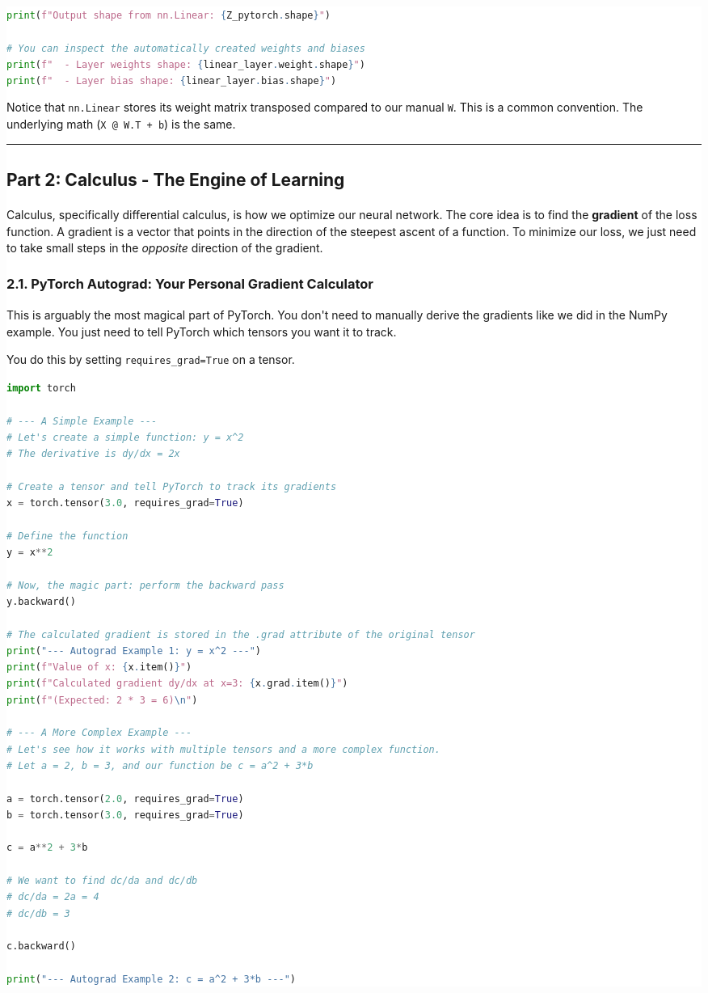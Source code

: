 ```python
print(f"Output shape from nn.Linear: {Z_pytorch.shape}")

# You can inspect the automatically created weights and biases
print(f"  - Layer weights shape: {linear_layer.weight.shape}")
print(f"  - Layer bias shape: {linear_layer.bias.shape}")
```

Notice that `nn.Linear` stores its weight matrix transposed compared to our manual `W`. This is a common convention. The underlying math (`X @ W.T + b`) is the same.

---

## Part 2: Calculus - The Engine of Learning

Calculus, specifically differential calculus, is how we optimize our neural network. The core idea is to find the **gradient** of the loss function. A gradient is a vector that points in the direction of the steepest ascent of a function. To minimize our loss, we just need to take small steps in the *opposite* direction of the gradient.

### 2.1. PyTorch Autograd: Your Personal Gradient Calculator

This is arguably the most magical part of PyTorch. You don't need to manually derive the gradients like we did in the NumPy example. You just need to tell PyTorch which tensors you want it to track.

You do this by setting `requires_grad=True` on a tensor.

```python
import torch

# --- A Simple Example ---
# Let's create a simple function: y = x^2
# The derivative is dy/dx = 2x

# Create a tensor and tell PyTorch to track its gradients
x = torch.tensor(3.0, requires_grad=True)

# Define the function
y = x**2

# Now, the magic part: perform the backward pass
y.backward()

# The calculated gradient is stored in the .grad attribute of the original tensor
print("--- Autograd Example 1: y = x^2 ---")
print(f"Value of x: {x.item()}")
print(f"Calculated gradient dy/dx at x=3: {x.grad.item()}")
print(f"(Expected: 2 * 3 = 6)\n")

# --- A More Complex Example ---
# Let's see how it works with multiple tensors and a more complex function.
# Let a = 2, b = 3, and our function be c = a^2 + 3*b

a = torch.tensor(2.0, requires_grad=True)
b = torch.tensor(3.0, requires_grad=True)

c = a**2 + 3*b

# We want to find dc/da and dc/db
# dc/da = 2a = 4
# dc/db = 3

c.backward()

print("--- Autograd Example 2: c = a^2 + 3*b ---")
```